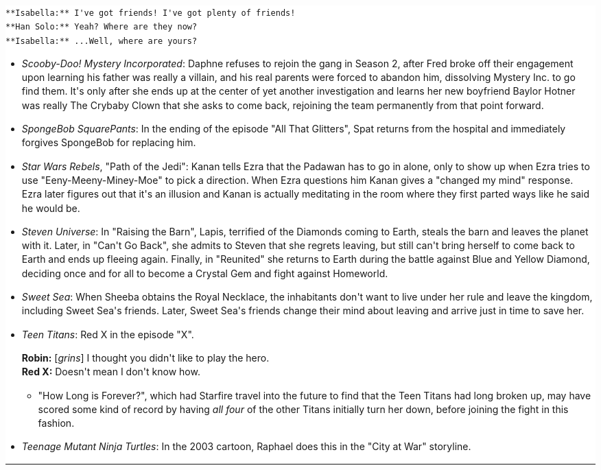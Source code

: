     **Isabella:** I've got friends! I've got plenty of friends!  
    **Han Solo:** Yeah? Where are they now?  
    **Isabella:** ...Well, where are yours?
    
-   _Scooby-Doo! Mystery Incorporated_: Daphne refuses to rejoin the gang in Season 2, after Fred broke off their engagement upon learning his father was really a villain, and his real parents were forced to abandon him, dissolving Mystery Inc. to go find them. It's only after she ends up at the center of yet another investigation and learns her new boyfriend Baylor Hotner was really The Crybaby Clown that she asks to come back, rejoining the team permanently from that point forward.
-   _SpongeBob SquarePants_: In the ending of the episode "All That Glitters", Spat returns from the hospital and immediately forgives SpongeBob for replacing him.
-   _Star Wars Rebels_, "Path of the Jedi": Kanan tells Ezra that the Padawan has to go in alone, only to show up when Ezra tries to use "Eeny-Meeny-Miney-Moe" to pick a direction. When Ezra questions him Kanan gives a "changed my mind" response. Ezra later figures out that it's an illusion and Kanan is actually meditating in the room where they first parted ways like he said he would be.
-   _Steven Universe_: In "Raising the Barn", Lapis, terrified of the Diamonds coming to Earth, steals the barn and leaves the planet with it. Later, in "Can't Go Back", she admits to Steven that she regrets leaving, but still can't bring herself to come back to Earth and ends up fleeing again. Finally, in "Reunited" she returns to Earth during the battle against Blue and Yellow Diamond, deciding once and for all to become a Crystal Gem and fight against Homeworld.
-   _Sweet Sea_: When Sheeba obtains the Royal Necklace, the inhabitants don't want to live under her rule and leave the kingdom, including Sweet Sea's friends. Later, Sweet Sea's friends change their mind about leaving and arrive just in time to save her.
-   _Teen Titans_: Red X in the episode "X".
    
    **Robin:** \[_grins_\] I thought you didn't like to play the hero.  
    **Red X:** Doesn't mean I don't know how.
    
    -   "How Long is Forever?", which had Starfire travel into the future to find that the Teen Titans had long broken up, may have scored some kind of record by having _all four_ of the other Titans initially turn her down, before joining the fight in this fashion.
-   _Teenage Mutant Ninja Turtles_: In the 2003 cartoon, Raphael does this in the "City at War" storyline.

___